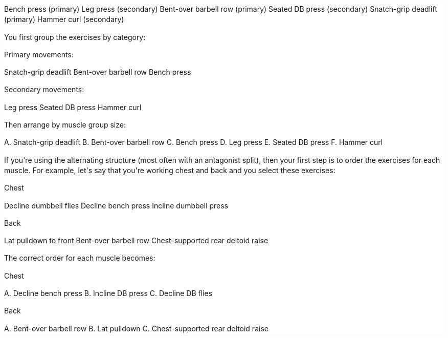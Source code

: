 Bench press (primary)
Leg press (secondary)
Bent-over barbell row (primary)
Seated DB press (secondary)
Snatch-grip deadlift (primary)
Hammer curl (secondary)

You first group the exercises by category:

Primary movements:

Snatch-grip deadlift
Bent-over barbell row
Bench press

Secondary movements:

Leg press
Seated DB press
Hammer curl

Then arrange by muscle group size:

A. Snatch-grip deadlift
B. Bent-over barbell row
C. Bench press
D. Leg press
E. Seated DB press
F. Hammer curl

If you're using the alternating structure (most often with an antagonist split), then your first step is to order the exercises for each muscle. For example, let's say that you're working chest and back and you select these exercises:

Chest

Decline dumbbell flies
Decline bench press
Incline dumbbell press

Back

Lat pulldown to front
Bent-over barbell row
Chest-supported rear deltoid raise

The correct order for each muscle becomes:

Chest

A. Decline bench press
B. Incline DB press
C. Decline DB flies

Back

A. Bent-over barbell row
B. Lat pulldown
C. Chest-supported rear deltoid raise

